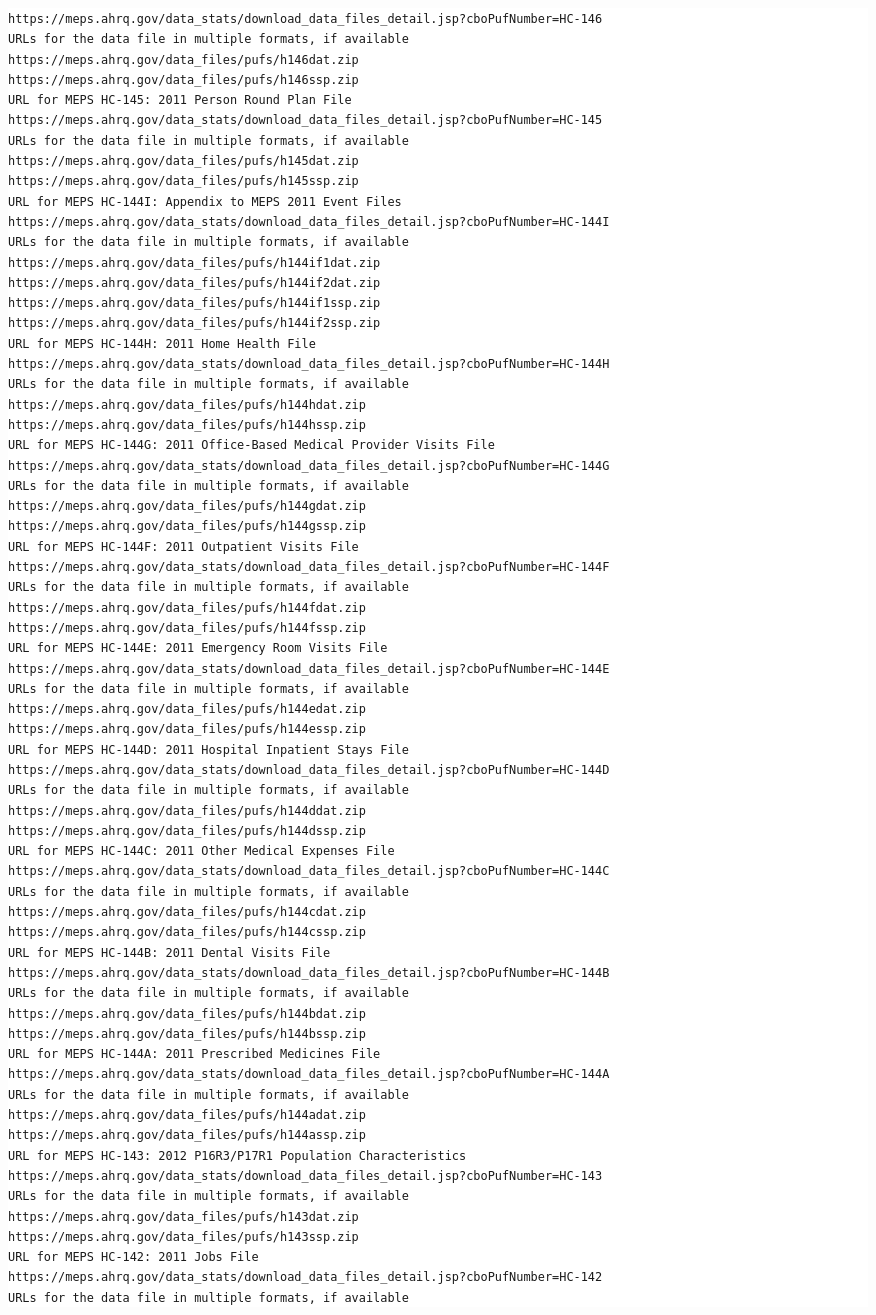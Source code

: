     https://meps.ahrq.gov/data_stats/download_data_files_detail.jsp?cboPufNumber=HC-146
    URLs for the data file in multiple formats, if available
    https://meps.ahrq.gov/data_files/pufs/h146dat.zip
    https://meps.ahrq.gov/data_files/pufs/h146ssp.zip
    URL for MEPS HC-145: 2011 Person Round Plan File
    https://meps.ahrq.gov/data_stats/download_data_files_detail.jsp?cboPufNumber=HC-145
    URLs for the data file in multiple formats, if available
    https://meps.ahrq.gov/data_files/pufs/h145dat.zip
    https://meps.ahrq.gov/data_files/pufs/h145ssp.zip
    URL for MEPS HC-144I: Appendix to MEPS 2011 Event Files
    https://meps.ahrq.gov/data_stats/download_data_files_detail.jsp?cboPufNumber=HC-144I
    URLs for the data file in multiple formats, if available
    https://meps.ahrq.gov/data_files/pufs/h144if1dat.zip
    https://meps.ahrq.gov/data_files/pufs/h144if2dat.zip
    https://meps.ahrq.gov/data_files/pufs/h144if1ssp.zip
    https://meps.ahrq.gov/data_files/pufs/h144if2ssp.zip
    URL for MEPS HC-144H: 2011 Home Health File
    https://meps.ahrq.gov/data_stats/download_data_files_detail.jsp?cboPufNumber=HC-144H
    URLs for the data file in multiple formats, if available
    https://meps.ahrq.gov/data_files/pufs/h144hdat.zip
    https://meps.ahrq.gov/data_files/pufs/h144hssp.zip
    URL for MEPS HC-144G: 2011 Office-Based Medical Provider Visits File
    https://meps.ahrq.gov/data_stats/download_data_files_detail.jsp?cboPufNumber=HC-144G
    URLs for the data file in multiple formats, if available
    https://meps.ahrq.gov/data_files/pufs/h144gdat.zip
    https://meps.ahrq.gov/data_files/pufs/h144gssp.zip
    URL for MEPS HC-144F: 2011 Outpatient Visits File
    https://meps.ahrq.gov/data_stats/download_data_files_detail.jsp?cboPufNumber=HC-144F
    URLs for the data file in multiple formats, if available
    https://meps.ahrq.gov/data_files/pufs/h144fdat.zip
    https://meps.ahrq.gov/data_files/pufs/h144fssp.zip
    URL for MEPS HC-144E: 2011 Emergency Room Visits File
    https://meps.ahrq.gov/data_stats/download_data_files_detail.jsp?cboPufNumber=HC-144E
    URLs for the data file in multiple formats, if available
    https://meps.ahrq.gov/data_files/pufs/h144edat.zip
    https://meps.ahrq.gov/data_files/pufs/h144essp.zip
    URL for MEPS HC-144D: 2011 Hospital Inpatient Stays File
    https://meps.ahrq.gov/data_stats/download_data_files_detail.jsp?cboPufNumber=HC-144D
    URLs for the data file in multiple formats, if available
    https://meps.ahrq.gov/data_files/pufs/h144ddat.zip
    https://meps.ahrq.gov/data_files/pufs/h144dssp.zip
    URL for MEPS HC-144C: 2011 Other Medical Expenses File
    https://meps.ahrq.gov/data_stats/download_data_files_detail.jsp?cboPufNumber=HC-144C
    URLs for the data file in multiple formats, if available
    https://meps.ahrq.gov/data_files/pufs/h144cdat.zip
    https://meps.ahrq.gov/data_files/pufs/h144cssp.zip
    URL for MEPS HC-144B: 2011 Dental Visits File
    https://meps.ahrq.gov/data_stats/download_data_files_detail.jsp?cboPufNumber=HC-144B
    URLs for the data file in multiple formats, if available
    https://meps.ahrq.gov/data_files/pufs/h144bdat.zip
    https://meps.ahrq.gov/data_files/pufs/h144bssp.zip
    URL for MEPS HC-144A: 2011 Prescribed Medicines File
    https://meps.ahrq.gov/data_stats/download_data_files_detail.jsp?cboPufNumber=HC-144A
    URLs for the data file in multiple formats, if available
    https://meps.ahrq.gov/data_files/pufs/h144adat.zip
    https://meps.ahrq.gov/data_files/pufs/h144assp.zip
    URL for MEPS HC-143: 2012 P16R3/P17R1 Population Characteristics
    https://meps.ahrq.gov/data_stats/download_data_files_detail.jsp?cboPufNumber=HC-143
    URLs for the data file in multiple formats, if available
    https://meps.ahrq.gov/data_files/pufs/h143dat.zip
    https://meps.ahrq.gov/data_files/pufs/h143ssp.zip
    URL for MEPS HC-142: 2011 Jobs File
    https://meps.ahrq.gov/data_stats/download_data_files_detail.jsp?cboPufNumber=HC-142
    URLs for the data file in multiple formats, if available